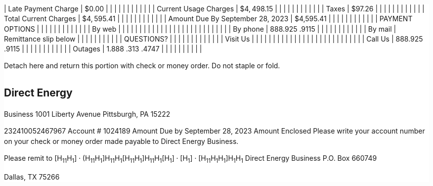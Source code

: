 | Late Payment Charge | $\$ 0.00$ |  |  |  |  |  |  |  |  |  |  |
| Current Usage Charges | $\$ 4,498.15$ |  |  |  |  |  |  |  |  |  |  |
| Taxes | $\$ 97.26$ |  |  |  |  |  |  |  |  |  |  |
| Total Current Charges | $\$ 4,595.41$ |  |  |  |  |  |  |  |  |  |  |
| Amount Due By September 28, 2023 | \$4,595.41 |  |  |  |  |  |  |  |  |  |  |
| PAYMENT OPTIONS |  |  |  |  |  |  |  |  |  |  |  |
| By web |  |  |  |  |  |  |  |  |  |  |  |
|  |  |  |  |  |  |  |  |  |  |  |  |
|  | By phone | 888.925 .9115 |  |  |  |  |  |  |  |  |  |
|  | By mail | Remittance slip below |  |  |  |  |  |  |  |  |  |
| QUESTIONS? |  |  |  |  |  |  |  |  |  |  |  |
| Visit Us |  |  |  |  |  |  |  |  |  |  |  |
|  |  |  |  |  |  |  |  |  |  |  |  |
|  | Call Us | 888.925 .9115 |  |  |  |  |  |  |  |  |  |
|  | Outages | 1.888 .313 .4747 |  |  |  |  |  |  |  |  |  |

Detach here and return this portion with check or money order. Do not staple or fold.

## Direct Energy

Business
1001 Liberty Avenue Pittsburgh, PA 15222

232410052467967
Account \# 1024189
Amount Due by September 28, 2023
Amount Enclosed
Please write your account number on your check or money order made payable to Direct Energy Business.

Please remit to
$\left[\mathrm{H}_{11} \mathrm{H}_{1}\right] \cdot\left(\mathrm{H}_{11} \mathrm{H}_{1}\right] \mathrm{H}_{11} \mathrm{H}_{1}\left[\mathrm{H}_{11} \mathrm{H}_{1}\right] \mathrm{H}_{11} \mathrm{H}_{1}\left[\mathrm{H}_{1}\right] \cdot\left[\mathrm{H}_{1}\right] \cdot\left[\mathrm{H}_{11} \mathrm{H}_{1} \mathrm{H}_{1}\right] \mathrm{H}_{1} \mathrm{H}_{1}$
Direct Energy Business
P.O. Box 660749

Dallas, TX 75266


[^0]:    Texas Gross Receipts: state fees administered by the Texas Comptroller of Public Accounts